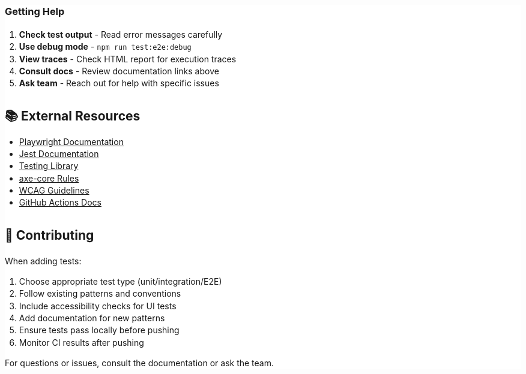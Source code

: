 ### Getting Help

1. **Check test output** - Read error messages carefully
2. **Use debug mode** - `npm run test:e2e:debug`
3. **View traces** - Check HTML report for execution traces
4. **Consult docs** - Review documentation links above
5. **Ask team** - Reach out for help with specific issues

## 📚 External Resources

- [Playwright Documentation](https://playwright.dev/)
- [Jest Documentation](https://jestjs.io/)
- [Testing Library](https://testing-library.com/)
- [axe-core Rules](https://github.com/dequelabs/axe-core/blob/develop/doc/rule-descriptions.md)
- [WCAG Guidelines](https://www.w3.org/WAI/WCAG21/quickref/)
- [GitHub Actions Docs](https://docs.github.com/en/actions)

## 🤝 Contributing

When adding tests:

1. Choose appropriate test type (unit/integration/E2E)
2. Follow existing patterns and conventions
3. Include accessibility checks for UI tests
4. Add documentation for new patterns
5. Ensure tests pass locally before pushing
6. Monitor CI results after pushing

For questions or issues, consult the documentation or ask the team.
